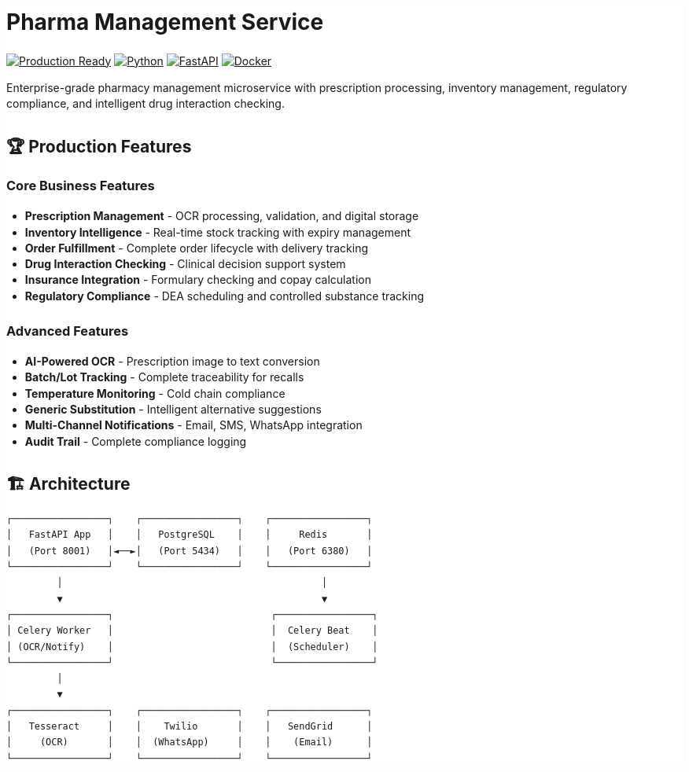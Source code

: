 # Pharma Management Service

[![Production Ready](https://img.shields.io/badge/production-ready-brightgreen)](https://github.com/your-repo/pharma-management)
[![Python](https://img.shields.io/badge/python-3.11+-blue)](https://python.org)
[![FastAPI](https://img.shields.io/badge/FastAPI-0.111+-green)](https://fastapi.tiangolo.com)
[![Docker](https://img.shields.io/badge/docker-ready-blue)](https://docker.com)

Enterprise-grade pharmacy management microservice with prescription processing, inventory management, regulatory compliance, and intelligent drug interaction checking.

## 🏆 **Production Features**

### **Core Business Features**
- **Prescription Management** - OCR processing, validation, and digital storage
- **Inventory Intelligence** - Real-time stock tracking with expiry management
- **Order Fulfillment** - Complete order lifecycle with delivery tracking
- **Drug Interaction Checking** - Clinical decision support system
- **Insurance Integration** - Formulary checking and copay calculation
- **Regulatory Compliance** - DEA scheduling and controlled substance tracking

### **Advanced Features**
- **AI-Powered OCR** - Prescription image to text conversion
- **Batch/Lot Tracking** - Complete traceability for recalls
- **Temperature Monitoring** - Cold chain compliance
- **Generic Substitution** - Intelligent alternative suggestions
- **Multi-Channel Notifications** - Email, SMS, WhatsApp integration
- **Audit Trail** - Complete compliance logging

## 🏗️ **Architecture**

```
┌─────────────────┐    ┌─────────────────┐    ┌─────────────────┐
│   FastAPI App   │    │   PostgreSQL    │    │     Redis       │
│   (Port 8001)   │◄──►│   (Port 5434)   │    │   (Port 6380)   │
└─────────────────┘    └─────────────────┘    └─────────────────┘
         │                                              │
         ▼                                              ▼
┌─────────────────┐                            ┌─────────────────┐
│ Celery Worker   │                            │  Celery Beat    │
│ (OCR/Notify)    │                            │  (Scheduler)    │
└─────────────────┘                            └─────────────────┘
         │
         ▼
┌─────────────────┐    ┌─────────────────┐    ┌─────────────────┐
│   Tesseract     │    │    Twilio       │    │   SendGrid      │
│     (OCR)       │    │  (WhatsApp)     │    │    (Email)      │
└─────────────────┘    └─────────────────┘    └─────────────────┘
```
